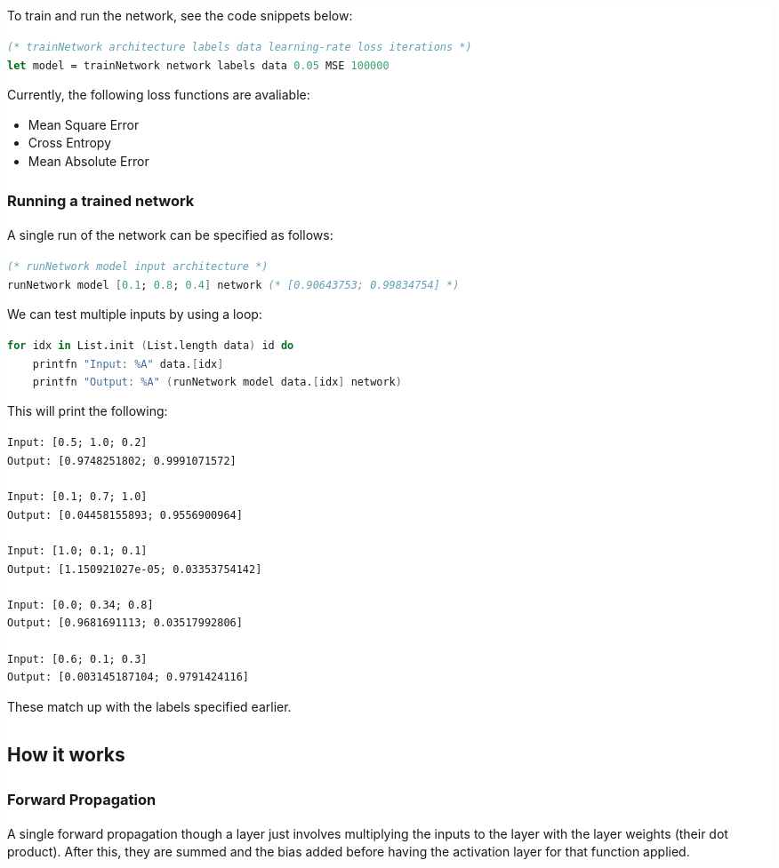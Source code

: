 To train and run the network, see the code snippets below:

```fsharp
(* trainNetwork architecture labels data learning-rate loss iterations *)
let model = trainNetwork network labels data 0.05 MSE 100000
```

Currently, the following loss functions are avaliable:

* Mean Square Error
* Cross Entropy
* Mean Absolute Error

### Running a trained network

A single run of the network can be specified as follows:

```fsharp
(* runNetwork model input architecture *)
runNetwork model [0.1; 0.8; 0.4] network (* [0.90643753; 0.99834754] *)
```

We can test multiple inputs by using a loop:

```fsharp
for idx in List.init (List.length data) id do
    printfn "Input: %A" data.[idx]
    printfn "Output: %A" (runNetwork model data.[idx] network)
```

This will print the following:

```
Input: [0.5; 1.0; 0.2]
Output: [0.9748251802; 0.9991071572]

Input: [0.1; 0.7; 1.0]
Output: [0.04458155893; 0.9556900964]

Input: [1.0; 0.1; 0.1]
Output: [1.150921027e-05; 0.03353754142]

Input: [0.0; 0.34; 0.8]
Output: [0.9681691113; 0.03517992806]

Input: [0.6; 0.1; 0.3]
Output: [0.003145187104; 0.9791424116]
```

These match up with the labels specified earlier.

## How it works

### Forward Propagation

A single forward propagation though a layer just involves multiplying the inputs to the layer with the layer weights (their dot product). After this, they are summed and the bias added before having the activation layer for that function applied.
